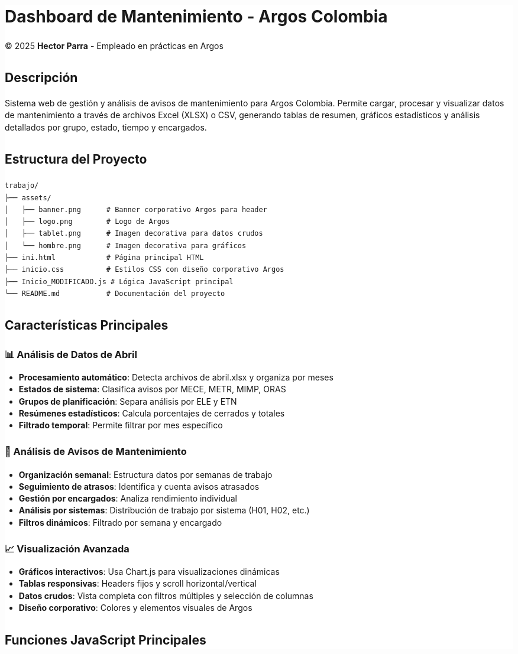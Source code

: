 # Dashboard de Mantenimiento - Argos Colombia

© 2025 **Hector Parra** - Empleado en prácticas en Argos

## Descripción

Sistema web de gestión y análisis de avisos de mantenimiento para Argos Colombia. Permite cargar, procesar y visualizar datos de mantenimiento a través de archivos Excel (XLSX) o CSV, generando tablas de resumen, gráficos estadísticos y análisis detallados por grupo, estado, tiempo y encargados.

## Estructura del Proyecto

```
trabajo/
├── assets/
│   ├── banner.png      # Banner corporativo Argos para header
│   ├── logo.png        # Logo de Argos
│   ├── tablet.png      # Imagen decorativa para datos crudos
│   └── hombre.png      # Imagen decorativa para gráficos
├── ini.html            # Página principal HTML
├── inicio.css          # Estilos CSS con diseño corporativo Argos
├── Inicio_MODIFICADO.js # Lógica JavaScript principal
└── README.md           # Documentación del proyecto
```

## Características Principales

### 📊 Análisis de Datos de Abril
- **Procesamiento automático**: Detecta archivos de abril.xlsx y organiza por meses
- **Estados de sistema**: Clasifica avisos por MECE, METR, MIMP, ORAS
- **Grupos de planificación**: Separa análisis por ELE y ETN
- **Resúmenes estadísticos**: Calcula porcentajes de cerrados y totales
- **Filtrado temporal**: Permite filtrar por mes específico

### 🔧 Análisis de Avisos de Mantenimiento
- **Organización semanal**: Estructura datos por semanas de trabajo
- **Seguimiento de atrasos**: Identifica y cuenta avisos atrasados
- **Gestión por encargados**: Analiza rendimiento individual
- **Análisis por sistemas**: Distribución de trabajo por sistema (H01, H02, etc.)
- **Filtros dinámicos**: Filtrado por semana y encargado

### 📈 Visualización Avanzada
- **Gráficos interactivos**: Usa Chart.js para visualizaciones dinámicas
- **Tablas responsivas**: Headers fijos y scroll horizontal/vertical
- **Datos crudos**: Vista completa con filtros múltiples y selección de columnas
- **Diseño corporativo**: Colores y elementos visuales de Argos

## Funciones JavaScript Principales
